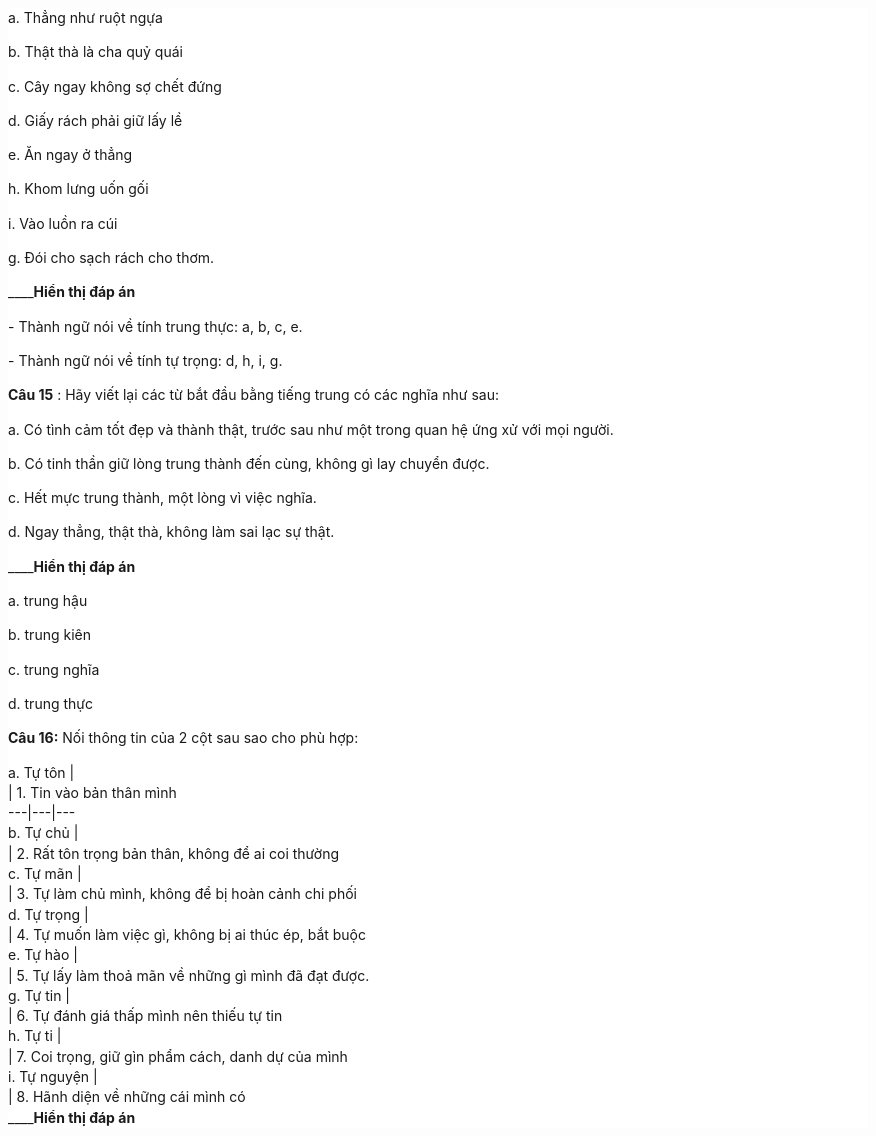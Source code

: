 a. Thẳng như ruột ngựa

b. Thật thà là cha quỷ quái

c. Cây ngay không sợ chết đứng

d. Giấy rách phải giữ lấy lề

e. Ăn ngay ở thẳng

h. Khom lưng uốn gối

i. Vào luồn ra cúi

g. Đói cho sạch rách cho thơm.

____**Hiển thị đáp án**

\- Thành ngữ nói về tính trung thực: a, b, c, e.

\- Thành ngữ nói về tính tự trọng: d, h, i, g.

**Câu 15** : Hãy viết lại các từ bắt đầu bằng tiếng trung có các nghĩa như sau: 

a. Có tình cảm tốt đẹp và thành thật, trước sau như một trong quan hệ ứng xử với mọi người. 

b. Có tinh thần giữ lòng trung thành đến cùng, không gì lay chuyển được. 

c. Hết mực trung thành, một lòng vì việc nghĩa. 

d. Ngay thẳng, thật thà, không làm sai lạc sự thật. 

____**Hiển thị đáp án**

a. trung hậu 

b. trung kiên

c. trung nghĩa

d. trung thực

**Câu 16:** Nối thông tin của 2 cột sau sao cho phù hợp: 

a. Tự tôn |    
|  1\. Tin vào bản thân mình  
---|---|---  
b. Tự chủ |    
|  2\. Rất tôn trọng bản thân, không để ai coi thường  
c. Tự mãn |    
|  3\. Tự làm chủ mình, không để bị hoàn cảnh chi phối   
d. Tự trọng |    
|  4\. Tự muốn làm việc gì, không bị ai thúc ép, bắt buộc   
e. Tự hào |    
|  5\. Tự lấy làm thoả mãn về những gì mình đã đạt được.  
g. Tự tin  |    
|  6\. Tự đánh giá thấp mình nên thiếu tự tin  
h. Tự ti |    
|  7\. Coi trọng, giữ gìn phẩm cách, danh dự của mình  
i. Tự nguyện |    
|  8\. Hãnh diện về những cái mình có  
____**Hiển thị đáp án**
